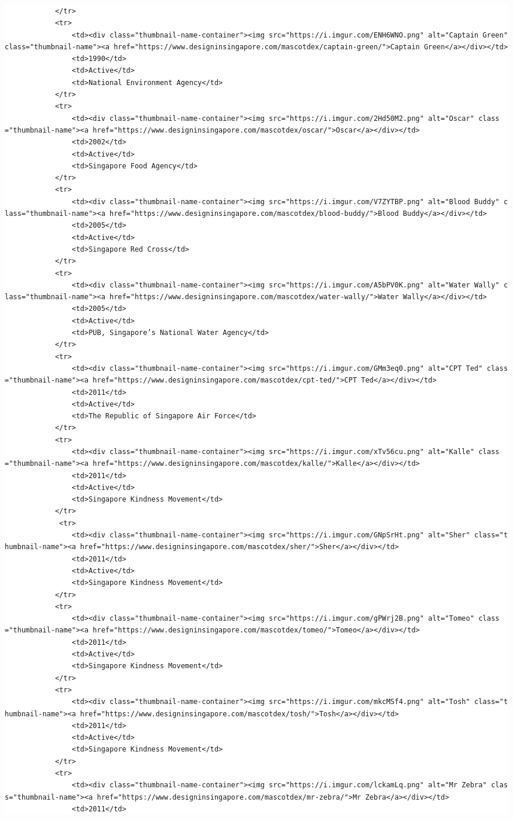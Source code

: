                 </tr>
                <tr>
                    <td><div class="thumbnail-name-container"><img src="https://i.imgur.com/ENH6WNO.png" alt="Captain Green" class="thumbnail-name"><a href="https://www.designinsingapore.com/mascotdex/captain-green/">Captain Green</a></div></td>
                    <td>1990</td>
                    <td>Active</td>
                    <td>National Environment Agency</td>
                </tr>
                <tr>
                    <td><div class="thumbnail-name-container"><img src="https://i.imgur.com/2Hd50M2.png" alt="Oscar" class="thumbnail-name"><a href="https://www.designinsingapore.com/mascotdex/oscar/">Oscar</a></div></td>
                    <td>2002</td>
                    <td>Active</td>
                    <td>Singapore Food Agency</td>
                </tr>
                <tr>
                    <td><div class="thumbnail-name-container"><img src="https://i.imgur.com/V7ZYTBP.png" alt="Blood Buddy" class="thumbnail-name"><a href="https://www.designinsingapore.com/mascotdex/blood-buddy/">Blood Buddy</a></div></td>
                    <td>2005</td>
                    <td>Active</td>
                    <td>Singapore Red Cross</td>
                </tr>
                <tr>
                    <td><div class="thumbnail-name-container"><img src="https://i.imgur.com/A5bPV0K.png" alt="Water Wally" class="thumbnail-name"><a href="https://www.designinsingapore.com/mascotdex/water-wally/">Water Wally</a></div></td>
                    <td>2005</td>
                    <td>Active</td>
                    <td>PUB, Singapore’s National Water Agency</td>
                </tr>
                <tr>
                    <td><div class="thumbnail-name-container"><img src="https://i.imgur.com/GMm3eq0.png" alt="CPT Ted" class="thumbnail-name"><a href="https://www.designinsingapore.com/mascotdex/cpt-ted/">CPT Ted</a></div></td>
                    <td>2011</td>
                    <td>Active</td>
                    <td>The Republic of Singapore Air Force</td>
                </tr>
                <tr>
                    <td><div class="thumbnail-name-container"><img src="https://i.imgur.com/xTv56cu.png" alt="Kalle" class="thumbnail-name"><a href="https://www.designinsingapore.com/mascotdex/kalle/">Kalle</a></div></td>
                    <td>2011</td>
                    <td>Active</td>
                    <td>Singapore Kindness Movement</td>
                </tr>
                 <tr>
                    <td><div class="thumbnail-name-container"><img src="https://i.imgur.com/GNpSrHt.png" alt="Sher" class="thumbnail-name"><a href="https://www.designinsingapore.com/mascotdex/sher/">Sher</a></div></td>
                    <td>2011</td>
                    <td>Active</td>
                    <td>Singapore Kindness Movement</td>
                </tr>
                <tr>
                    <td><div class="thumbnail-name-container"><img src="https://i.imgur.com/gPWrj2B.png" alt="Tomeo" class="thumbnail-name"><a href="https://www.designinsingapore.com/mascotdex/tomeo/">Tomeo</a></div></td>
                    <td>2011</td>
                    <td>Active</td>
                    <td>Singapore Kindness Movement</td>
                </tr>
                <tr>
                    <td><div class="thumbnail-name-container"><img src="https://i.imgur.com/mkcMSf4.png" alt="Tosh" class="thumbnail-name"><a href="https://www.designinsingapore.com/mascotdex/tosh/">Tosh</a></div></td>
                    <td>2011</td>
                    <td>Active</td>
                    <td>Singapore Kindness Movement</td>
                </tr>
                <tr>
                    <td><div class="thumbnail-name-container"><img src="https://i.imgur.com/lckamLq.png" alt="Mr Zebra" class="thumbnail-name"><a href="https://www.designinsingapore.com/mascotdex/mr-zebra/">Mr Zebra</a></div></td>
                    <td>2011</td>